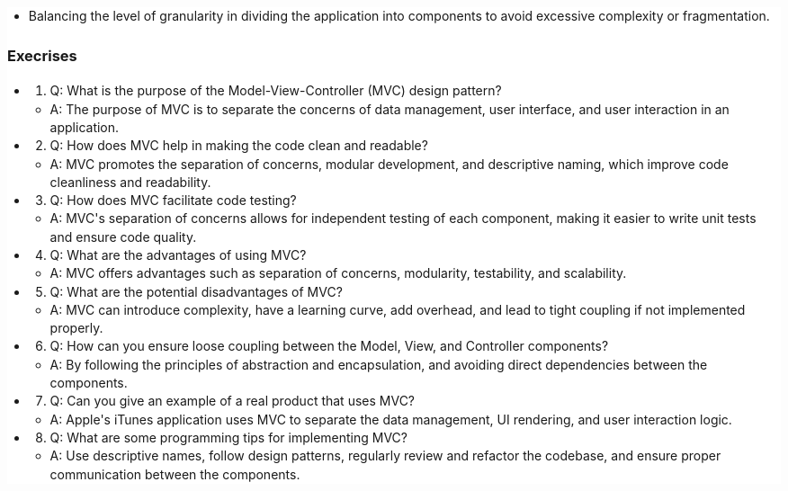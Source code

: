 - Balancing the level of granularity in dividing the application into components to avoid excessive complexity or fragmentation.


### Execrises

- 1. Q: What is the purpose of the Model-View-Controller (MVC) design pattern?
   
  - A: The purpose of MVC is to separate the concerns of data management, user interface, and user interaction in an application.
- 2. Q: How does MVC help in making the code clean and readable?
   
  - A: MVC promotes the separation of concerns, modular development, and descriptive naming, which improve code cleanliness and readability.
- 3. Q: How does MVC facilitate code testing?
   
  - A: MVC's separation of concerns allows for independent testing of each component, making it easier to write unit tests and ensure code quality.
- 4. Q: What are the advantages of using MVC?
   
  - A: MVC offers advantages such as separation of concerns, modularity, testability, and scalability.
- 5. Q: What are the potential disadvantages of MVC?
   
  - A: MVC can introduce complexity, have a learning curve, add overhead, and lead to tight coupling if not implemented properly.
- 6. Q: How can you ensure loose coupling between the Model, View, and Controller components?
   
  - A: By following the principles of abstraction and encapsulation, and avoiding direct dependencies between the components.
- 7. Q: Can you give an example of a real product that uses MVC?
   
  - A: Apple's iTunes application uses MVC to separate the data management, UI rendering, and user interaction logic.
- 8. Q: What are some programming tips for implementing MVC?
   
  - A: Use descriptive names, follow design patterns, regularly review and refactor the codebase, and ensure proper communication between the components.

